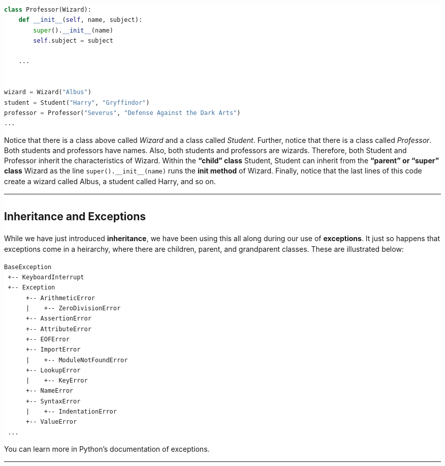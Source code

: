 ```py
class Professor(Wizard):
    def __init__(self, name, subject):
        super().__init__(name)
        self.subject = subject

    ...


wizard = Wizard("Albus")
student = Student("Harry", "Gryffindor")
professor = Professor("Severus", "Defense Against the Dark Arts")
...
```

Notice that there is a class above called *Wizard* and a class called *Student*. Further, notice that there is a class called *Professor*. Both students and professors have names. Also, both students and professors are wizards. Therefore, both Student and Professor inherit the characteristics of Wizard. Within the **“child” class** Student, Student can inherit from the **“parent” or “super” class** Wizard as the line `super().__init__(name)` runs the **init method** of Wizard. Finally, notice that the last lines of this code create a wizard called Albus, a student called Harry, and so on.

-------------------------------------------------------------------------------------------------------------------------------------------------------------------------

## Inheritance and Exceptions

While we have just introduced **inheritance**, we have been using this all along during our use of **exceptions**.
It just so happens that exceptions come in a heirarchy, where there are children, parent, and grandparent classes. These are illustrated below:

```text
BaseException
 +-- KeyboardInterrupt
 +-- Exception
      +-- ArithmeticError
      |    +-- ZeroDivisionError
      +-- AssertionError
      +-- AttributeError
      +-- EOFError
      +-- ImportError
      |    +-- ModuleNotFoundError
      +-- LookupError
      |    +-- KeyError
      +-- NameError
      +-- SyntaxError
      |    +-- IndentationError
      +-- ValueError
 ...
 ```

You can learn more in Python’s documentation of exceptions.

-------------------------------------------------------------------------------------------------------------------------------------------------------------------------
